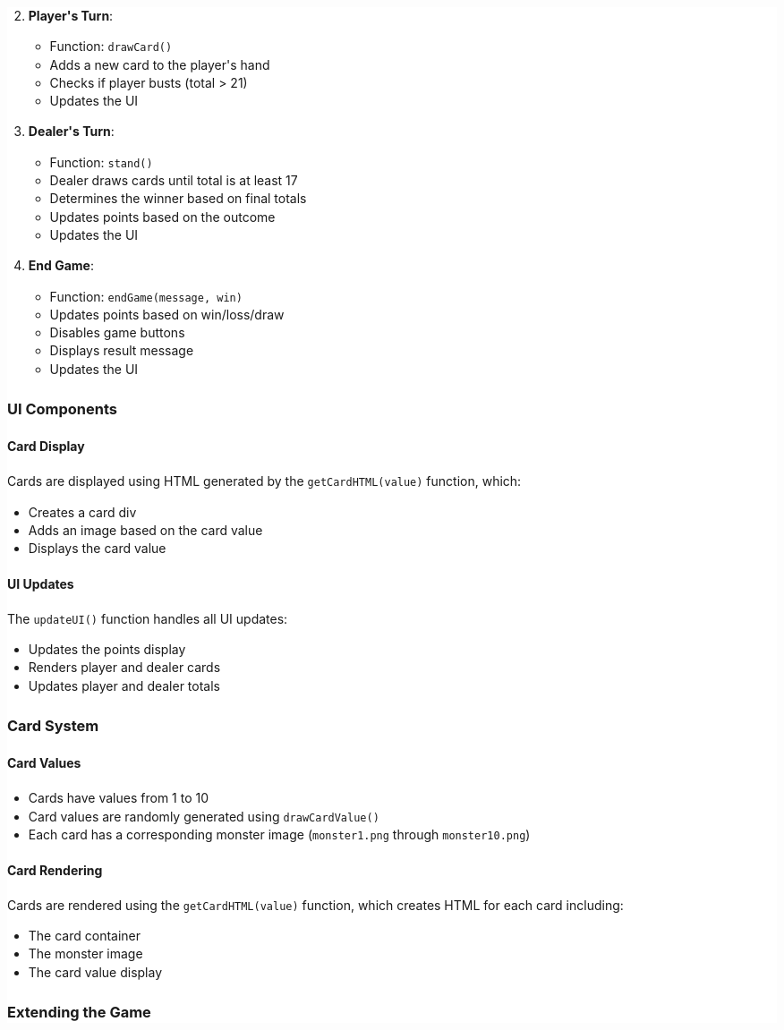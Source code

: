 2. **Player's Turn**:
   - Function: `drawCard()`
   - Adds a new card to the player's hand
   - Checks if player busts (total > 21)
   - Updates the UI

3. **Dealer's Turn**:
   - Function: `stand()`
   - Dealer draws cards until total is at least 17
   - Determines the winner based on final totals
   - Updates points based on the outcome
   - Updates the UI

4. **End Game**:
   - Function: `endGame(message, win)`
   - Updates points based on win/loss/draw
   - Disables game buttons
   - Displays result message
   - Updates the UI

### UI Components

#### Card Display

Cards are displayed using HTML generated by the `getCardHTML(value)` function, which:
- Creates a card div
- Adds an image based on the card value
- Displays the card value

#### UI Updates

The `updateUI()` function handles all UI updates:
- Updates the points display
- Renders player and dealer cards
- Updates player and dealer totals

### Card System

#### Card Values

- Cards have values from 1 to 10
- Card values are randomly generated using `drawCardValue()`
- Each card has a corresponding monster image (`monster1.png` through `monster10.png`)

#### Card Rendering

Cards are rendered using the `getCardHTML(value)` function, which creates HTML for each card including:
- The card container
- The monster image
- The card value display

### Extending the Game
